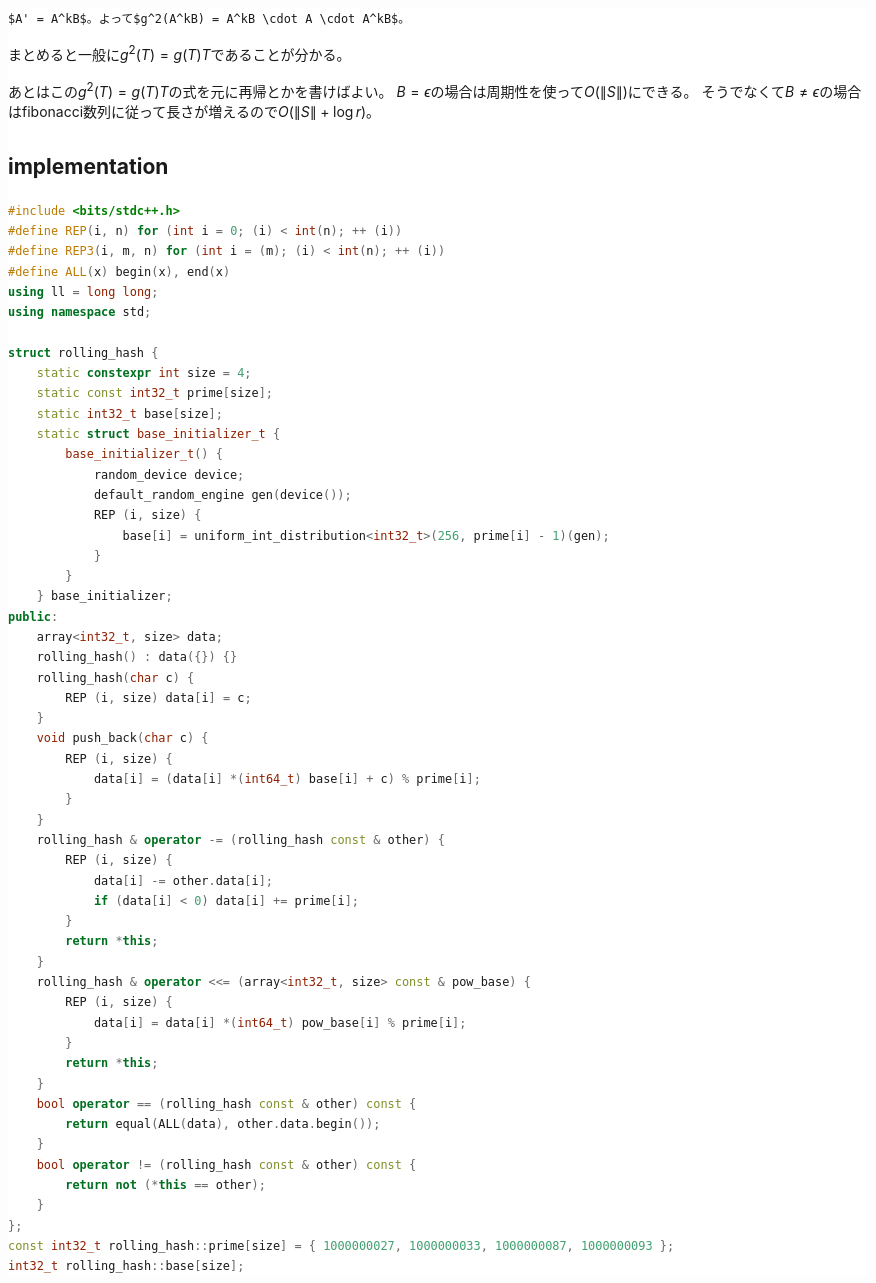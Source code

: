     $A' = A^kB$。よって$g^2(A^kB) = A^kB \cdot A \cdot A^kB$。

まとめると一般に$g^2(T) = g(T)T$であることが分かる。

あとはこの$g^2(T) = g(T)T$の式を元に再帰とかを書けばよい。
$B = \epsilon$の場合は周期性を使って$O(\|S\|)$にできる。
そうでなくて$B \ne \epsilon$の場合はfibonacci数列に従って長さが増えるので$O(\|S\| + \log r)$。


## implementation

``` c++
#include <bits/stdc++.h>
#define REP(i, n) for (int i = 0; (i) < int(n); ++ (i))
#define REP3(i, m, n) for (int i = (m); (i) < int(n); ++ (i))
#define ALL(x) begin(x), end(x)
using ll = long long;
using namespace std;

struct rolling_hash {
    static constexpr int size = 4;
    static const int32_t prime[size];
    static int32_t base[size];
    static struct base_initializer_t {
        base_initializer_t() {
            random_device device;
            default_random_engine gen(device());
            REP (i, size) {
                base[i] = uniform_int_distribution<int32_t>(256, prime[i] - 1)(gen);
            }
        }
    } base_initializer;
public:
    array<int32_t, size> data;
    rolling_hash() : data({}) {}
    rolling_hash(char c) {
        REP (i, size) data[i] = c;
    }
    void push_back(char c) {
        REP (i, size) {
            data[i] = (data[i] *(int64_t) base[i] + c) % prime[i];
        }
    }
    rolling_hash & operator -= (rolling_hash const & other) {
        REP (i, size) {
            data[i] -= other.data[i];
            if (data[i] < 0) data[i] += prime[i];
        }
        return *this;
    }
    rolling_hash & operator <<= (array<int32_t, size> const & pow_base) {
        REP (i, size) {
            data[i] = data[i] *(int64_t) pow_base[i] % prime[i];
        }
        return *this;
    }
    bool operator == (rolling_hash const & other) const {
        return equal(ALL(data), other.data.begin());
    }
    bool operator != (rolling_hash const & other) const {
        return not (*this == other);
    }
};
const int32_t rolling_hash::prime[size] = { 1000000027, 1000000033, 1000000087, 1000000093 };
int32_t rolling_hash::base[size];
```